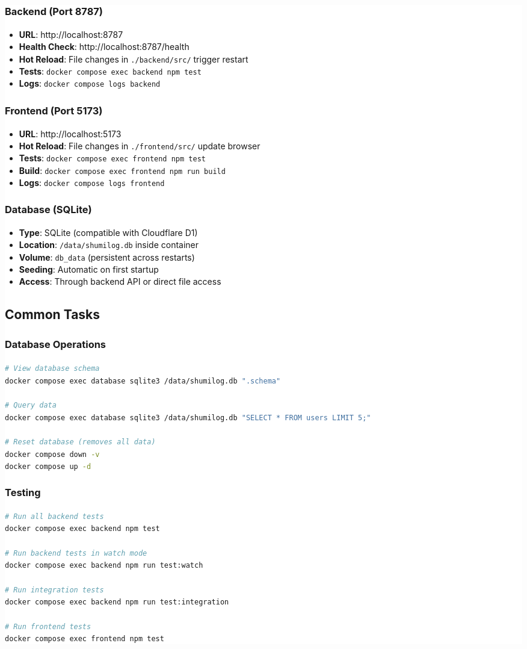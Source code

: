 ### Backend (Port 8787)
- **URL**: http://localhost:8787
- **Health Check**: http://localhost:8787/health  
- **Hot Reload**: File changes in `./backend/src/` trigger restart
- **Tests**: `docker compose exec backend npm test`
- **Logs**: `docker compose logs backend`

### Frontend (Port 5173)
- **URL**: http://localhost:5173
- **Hot Reload**: File changes in `./frontend/src/` update browser
- **Tests**: `docker compose exec frontend npm test`
- **Build**: `docker compose exec frontend npm run build`
- **Logs**: `docker compose logs frontend`

### Database (SQLite)
- **Type**: SQLite (compatible with Cloudflare D1)
- **Location**: `/data/shumilog.db` inside container
- **Volume**: `db_data` (persistent across restarts)
- **Seeding**: Automatic on first startup
- **Access**: Through backend API or direct file access

## Common Tasks

### Database Operations
```bash
# View database schema
docker compose exec database sqlite3 /data/shumilog.db ".schema"

# Query data
docker compose exec database sqlite3 /data/shumilog.db "SELECT * FROM users LIMIT 5;"

# Reset database (removes all data)
docker compose down -v
docker compose up -d
```

### Testing
```bash
# Run all backend tests
docker compose exec backend npm test

# Run backend tests in watch mode
docker compose exec backend npm run test:watch

# Run integration tests
docker compose exec backend npm run test:integration

# Run frontend tests
docker compose exec frontend npm test
```
